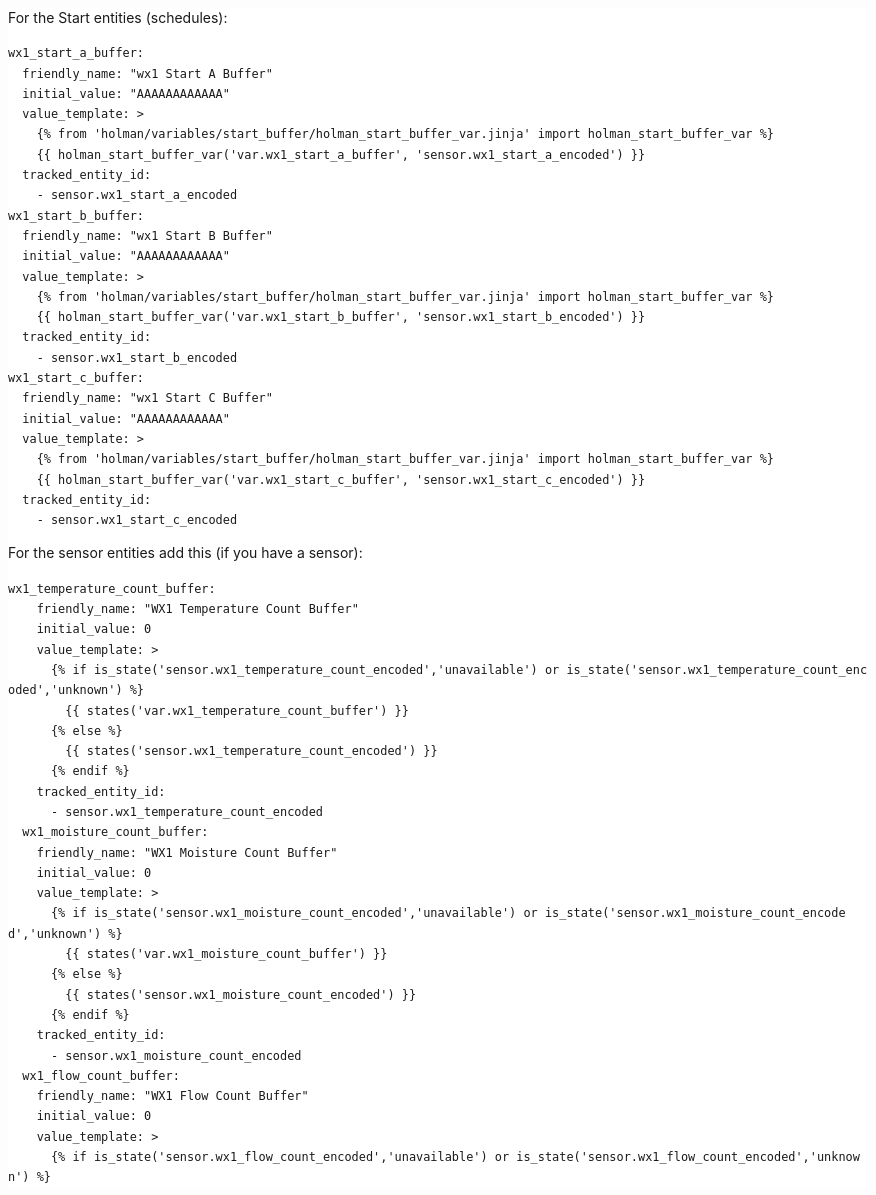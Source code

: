 For the Start entities (schedules):

```
wx1_start_a_buffer:
  friendly_name: "wx1 Start A Buffer"
  initial_value: "AAAAAAAAAAAA"
  value_template: >
    {% from 'holman/variables/start_buffer/holman_start_buffer_var.jinja' import holman_start_buffer_var %}
    {{ holman_start_buffer_var('var.wx1_start_a_buffer', 'sensor.wx1_start_a_encoded') }}
  tracked_entity_id:
    - sensor.wx1_start_a_encoded
wx1_start_b_buffer:
  friendly_name: "wx1 Start B Buffer"
  initial_value: "AAAAAAAAAAAA"
  value_template: >
    {% from 'holman/variables/start_buffer/holman_start_buffer_var.jinja' import holman_start_buffer_var %}
    {{ holman_start_buffer_var('var.wx1_start_b_buffer', 'sensor.wx1_start_b_encoded') }}
  tracked_entity_id:
    - sensor.wx1_start_b_encoded
wx1_start_c_buffer:
  friendly_name: "wx1 Start C Buffer"
  initial_value: "AAAAAAAAAAAA"
  value_template: >
    {% from 'holman/variables/start_buffer/holman_start_buffer_var.jinja' import holman_start_buffer_var %}
    {{ holman_start_buffer_var('var.wx1_start_c_buffer', 'sensor.wx1_start_c_encoded') }}
  tracked_entity_id:
    - sensor.wx1_start_c_encoded
```

For the sensor entities add this (if you have a sensor):

```
wx1_temperature_count_buffer:
    friendly_name: "WX1 Temperature Count Buffer"
    initial_value: 0
    value_template: >
      {% if is_state('sensor.wx1_temperature_count_encoded','unavailable') or is_state('sensor.wx1_temperature_count_encoded','unknown') %}
        {{ states('var.wx1_temperature_count_buffer') }}
      {% else %}
        {{ states('sensor.wx1_temperature_count_encoded') }}
      {% endif %}
    tracked_entity_id:
      - sensor.wx1_temperature_count_encoded
  wx1_moisture_count_buffer:
    friendly_name: "WX1 Moisture Count Buffer"
    initial_value: 0
    value_template: >
      {% if is_state('sensor.wx1_moisture_count_encoded','unavailable') or is_state('sensor.wx1_moisture_count_encoded','unknown') %}
        {{ states('var.wx1_moisture_count_buffer') }}
      {% else %}
        {{ states('sensor.wx1_moisture_count_encoded') }}
      {% endif %}
    tracked_entity_id:
      - sensor.wx1_moisture_count_encoded
  wx1_flow_count_buffer:
    friendly_name: "WX1 Flow Count Buffer"
    initial_value: 0
    value_template: >
      {% if is_state('sensor.wx1_flow_count_encoded','unavailable') or is_state('sensor.wx1_flow_count_encoded','unknown') %}
```